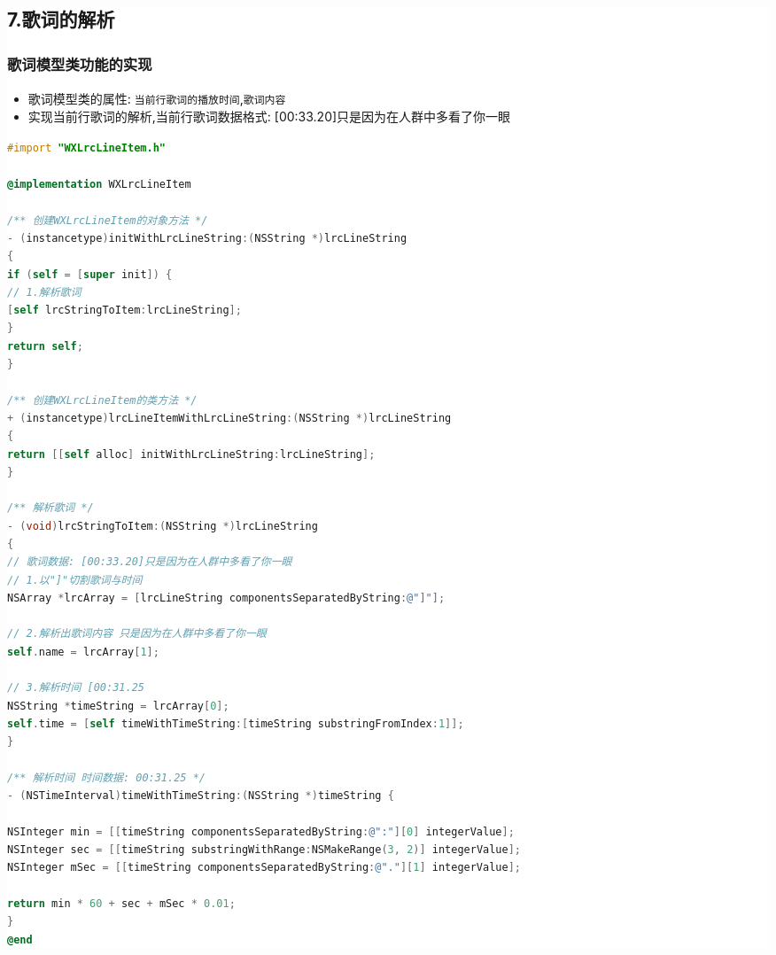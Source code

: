 ## 7.歌词的解析

### 歌词模型类功能的实现
- 歌词模型类的属性: `当前行歌词的播放时间`,`歌词内容`
- 实现当前行歌词的解析,当前行歌词数据格式: [00:33.20]只是因为在人群中多看了你一眼
```objectivec
#import "WXLrcLineItem.h"

@implementation WXLrcLineItem

/** 创建WXLrcLineItem的对象方法 */
- (instancetype)initWithLrcLineString:(NSString *)lrcLineString
{
if (self = [super init]) {
// 1.解析歌词
[self lrcStringToItem:lrcLineString];
}
return self;
}

/** 创建WXLrcLineItem的类方法 */
+ (instancetype)lrcLineItemWithLrcLineString:(NSString *)lrcLineString
{
return [[self alloc] initWithLrcLineString:lrcLineString];
}

/** 解析歌词 */
- (void)lrcStringToItem:(NSString *)lrcLineString
{
// 歌词数据: [00:33.20]只是因为在人群中多看了你一眼
// 1.以"]"切割歌词与时间
NSArray *lrcArray = [lrcLineString componentsSeparatedByString:@"]"];

// 2.解析出歌词内容 只是因为在人群中多看了你一眼
self.name = lrcArray[1];

// 3.解析时间 [00:31.25
NSString *timeString = lrcArray[0];
self.time = [self timeWithTimeString:[timeString substringFromIndex:1]];
}

/** 解析时间 时间数据: 00:31.25 */
- (NSTimeInterval)timeWithTimeString:(NSString *)timeString {

NSInteger min = [[timeString componentsSeparatedByString:@":"][0] integerValue];
NSInteger sec = [[timeString substringWithRange:NSMakeRange(3, 2)] integerValue];
NSInteger mSec = [[timeString componentsSeparatedByString:@"."][1] integerValue];

return min * 60 + sec + mSec * 0.01;
}
@end
```
